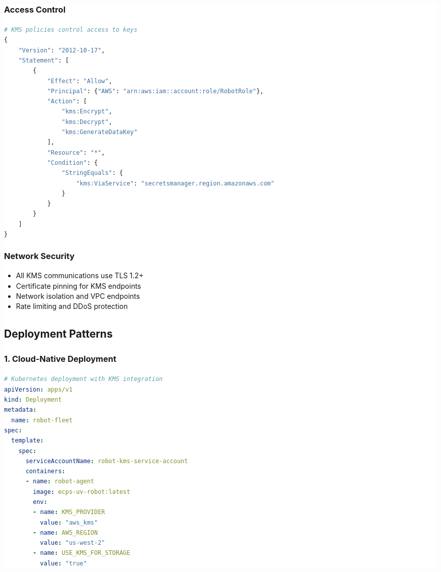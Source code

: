 ### Access Control

```python
# KMS policies control access to keys
{
    "Version": "2012-10-17",
    "Statement": [
        {
            "Effect": "Allow",
            "Principal": {"AWS": "arn:aws:iam::account:role/RobotRole"},
            "Action": [
                "kms:Encrypt",
                "kms:Decrypt",
                "kms:GenerateDataKey"
            ],
            "Resource": "*",
            "Condition": {
                "StringEquals": {
                    "kms:ViaService": "secretsmanager.region.amazonaws.com"
                }
            }
        }
    ]
}
```

### Network Security

- All KMS communications use TLS 1.2+
- Certificate pinning for KMS endpoints
- Network isolation and VPC endpoints
- Rate limiting and DDoS protection

## Deployment Patterns

### 1. Cloud-Native Deployment

```yaml
# Kubernetes deployment with KMS integration
apiVersion: apps/v1
kind: Deployment
metadata:
  name: robot-fleet
spec:
  template:
    spec:
      serviceAccountName: robot-kms-service-account
      containers:
      - name: robot-agent
        image: ecps-uv-robot:latest
        env:
        - name: KMS_PROVIDER
          value: "aws_kms"
        - name: AWS_REGION
          value: "us-west-2"
        - name: USE_KMS_FOR_STORAGE
          value: "true"
```
